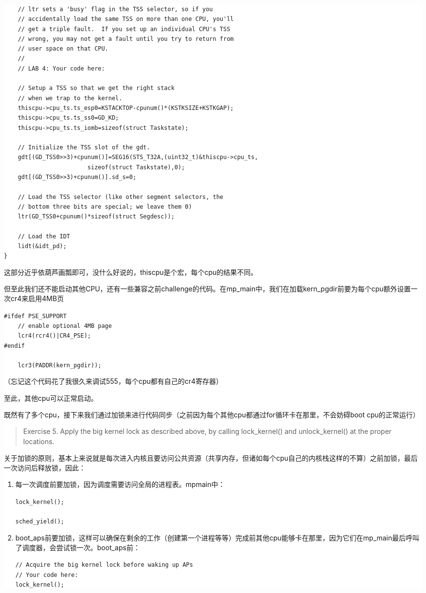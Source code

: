 ```
	// ltr sets a 'busy' flag in the TSS selector, so if you
	// accidentally load the same TSS on more than one CPU, you'll
	// get a triple fault.  If you set up an individual CPU's TSS
	// wrong, you may not get a fault until you try to return from
	// user space on that CPU.
	//
	// LAB 4: Your code here:

	// Setup a TSS so that we get the right stack
	// when we trap to the kernel.
	thiscpu->cpu_ts.ts_esp0=KSTACKTOP-cpunum()*(KSTKSIZE+KSTKGAP);
	thiscpu->cpu_ts.ts_ss0=GD_KD;
	thiscpu->cpu_ts.ts_iomb=sizeof(struct Taskstate);

	// Initialize the TSS slot of the gdt.
	gdt[(GD_TSS0>>3)+cpunum()]=SEG16(STS_T32A,(uint32_t)&thiscpu->cpu_ts,
						sizeof(struct Taskstate),0);
	gdt[(GD_TSS0>>3)+cpunum()].sd_s=0;

	// Load the TSS selector (like other segment selectors, the
	// bottom three bits are special; we leave them 0)
	ltr(GD_TSS0+cpunum()*sizeof(struct Segdesc));

	// Load the IDT
	lidt(&idt_pd);
}
```
这部分近乎依葫芦画瓢即可，没什么好说的，thiscpu是个宏，每个cpu的结果不同。

但至此我们还不能启动其他CPU，还有一些兼容之前challenge的代码。在mp_main中，我们在加载kern_pgdir前要为每个cpu额外设置一次cr4来启用4MB页
```
#ifdef PSE_SUPPORT
	// enable optional 4MB page
	lcr4(rcr4()|CR4_PSE);
#endif

	lcr3(PADDR(kern_pgdir));
```
（忘记这个代码花了我很久来调试555，每个cpu都有自己的cr4寄存器）

至此，其他cpu可以正常启动。

既然有了多个cpu，接下来我们通过加锁来进行代码同步（之前因为每个其他cpu都通过for循环卡在那里，不会妨碍boot cpu的正常运行）
> Exercise 5. Apply the big kernel lock as described above, by calling lock_kernel() and unlock_kernel() at the proper locations.

关于加锁的原则，基本上来说就是每次进入内核且要访问公共资源（共享内存，但诸如每个cpu自己的内核栈这样的不算）之前加锁，最后一次访问后释放锁，因此：
1. 每一次调度前要加锁，因为调度需要访问全局的进程表。mpmain中：
    ```
    lock_kernel();

    sched_yield();
    ```
2. boot_aps前要加锁，这样可以确保在剩余的工作（创建第一个进程等等）完成前其他cpu能够卡在那里，因为它们在mp_main最后呼叫了调度器，会尝试锁一次。boot_aps前：
    ```
	// Acquire the big kernel lock before waking up APs
	// Your code here:
	lock_kernel();
